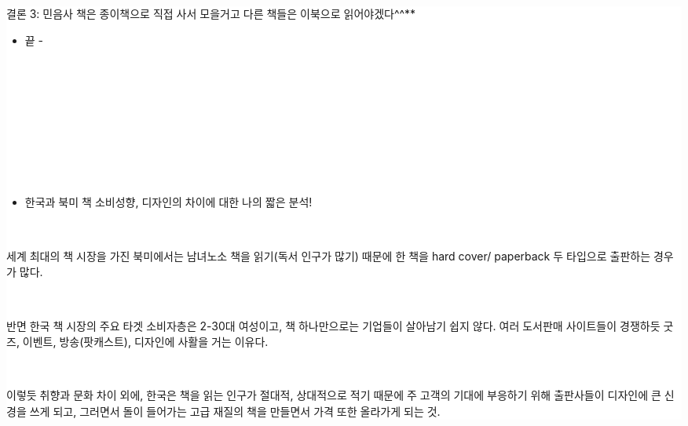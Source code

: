 결론 3: 민음사 책은 종이책으로 직접 사서 모을거고 다른 책들은 이북으로 읽어야겠다^^**


- 끝 -
​
<script src="https://gist.github.com/pullingoff/1400e4e5bb6baac1c8e676f56fb34157.js"></script>
​

​

​

​
​

​



+ 한국과 북미 책 소비성향, 디자인의 차이에 대한 나의 짧은 분석!

​

세계 최대의 책 시장을 가진 북미에서는 남녀노소 책을 읽기(독서 인구가 많기) 때문에 한 책을 hard cover/ paperback 두 타입으로 출판하는 경우가 많다.

​

반면 한국 책 시장의 주요 타겟 소비자층은 2-30대 여성이고, 책 하나만으로는 기업들이 살아남기 쉽지 않다. 여러 도서판매 사이트들이 경쟁하듯 굿즈, 이벤트, 방송(팟캐스트), 디자인에 사활을 거는 이유다.

​

이렇듯 취향과 문화 차이 외에, 한국은 책을 읽는 인구가 절대적, 상대적으로 적기 때문에 주 고객의 기대에 부응하기 위해 출판사들이 디자인에 큰 신경을 쓰게 되고, 그러면서 돌이 들어가는 고급 재질의 책을 만들면서 가격 또한 올라가게 되는 것.
